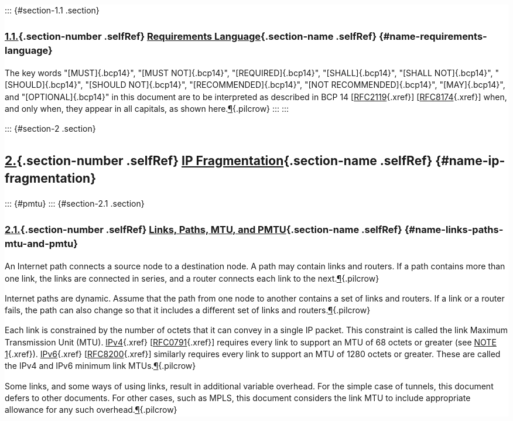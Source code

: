 ::: {#section-1.1 .section}
### [1.1.](#section-1.1){.section-number .selfRef} [Requirements Language](#name-requirements-language){.section-name .selfRef} {#name-requirements-language}

The key words \"[MUST]{.bcp14}\", \"[MUST NOT]{.bcp14}\",
\"[REQUIRED]{.bcp14}\", \"[SHALL]{.bcp14}\", \"[SHALL NOT]{.bcp14}\",
\"[SHOULD]{.bcp14}\", \"[SHOULD NOT]{.bcp14}\",
\"[RECOMMENDED]{.bcp14}\", \"[NOT RECOMMENDED]{.bcp14}\",
\"[MAY]{.bcp14}\", and \"[OPTIONAL]{.bcp14}\" in this document are to be
interpreted as described in BCP 14 \[[RFC2119](#RFC2119){.xref}\]
\[[RFC8174](#RFC8174){.xref}\] when, and only when, they appear in all
capitals, as shown here.[¶](#section-1.1-1){.pilcrow}
:::
:::

::: {#section-2 .section}
## [2.](#section-2){.section-number .selfRef} [IP Fragmentation](#name-ip-fragmentation){.section-name .selfRef} {#name-ip-fragmentation}

::: {#pmtu}
::: {#section-2.1 .section}
### [2.1.](#section-2.1){.section-number .selfRef} [Links, Paths, MTU, and PMTU](#name-links-paths-mtu-and-pmtu){.section-name .selfRef} {#name-links-paths-mtu-and-pmtu}

An Internet path connects a source node to a destination node. A path
may contain links and routers. If a path contains more than one link,
the links are connected in series, and a router connects each link to
the next.[¶](#section-2.1-1){.pilcrow}

Internet paths are dynamic. Assume that the path from one node to
another contains a set of links and routers. If a link or a router
fails, the path can also change so that it includes a different set of
links and routers.[¶](#section-2.1-2){.pilcrow}

Each link is constrained by the number of octets that it can convey in a
single IP packet. This constraint is called the link Maximum
Transmission Unit (MTU). [IPv4](#RFC0791){.xref}
\[[RFC0791](#RFC0791){.xref}\] requires every link to support an MTU of
68 octets or greater (see [NOTE 1](#note-1){.xref}).
[IPv6](#RFC8200){.xref} \[[RFC8200](#RFC8200){.xref}\] similarly
requires every link to support an MTU of 1280 octets or greater. These
are called the IPv4 and IPv6 minimum link
MTUs.[¶](#section-2.1-3){.pilcrow}

Some links, and some ways of using links, result in additional variable
overhead. For the simple case of tunnels, this document defers to other
documents. For other cases, such as MPLS, this document considers the
link MTU to include appropriate allowance for any such
overhead.[¶](#section-2.1-4){.pilcrow}

